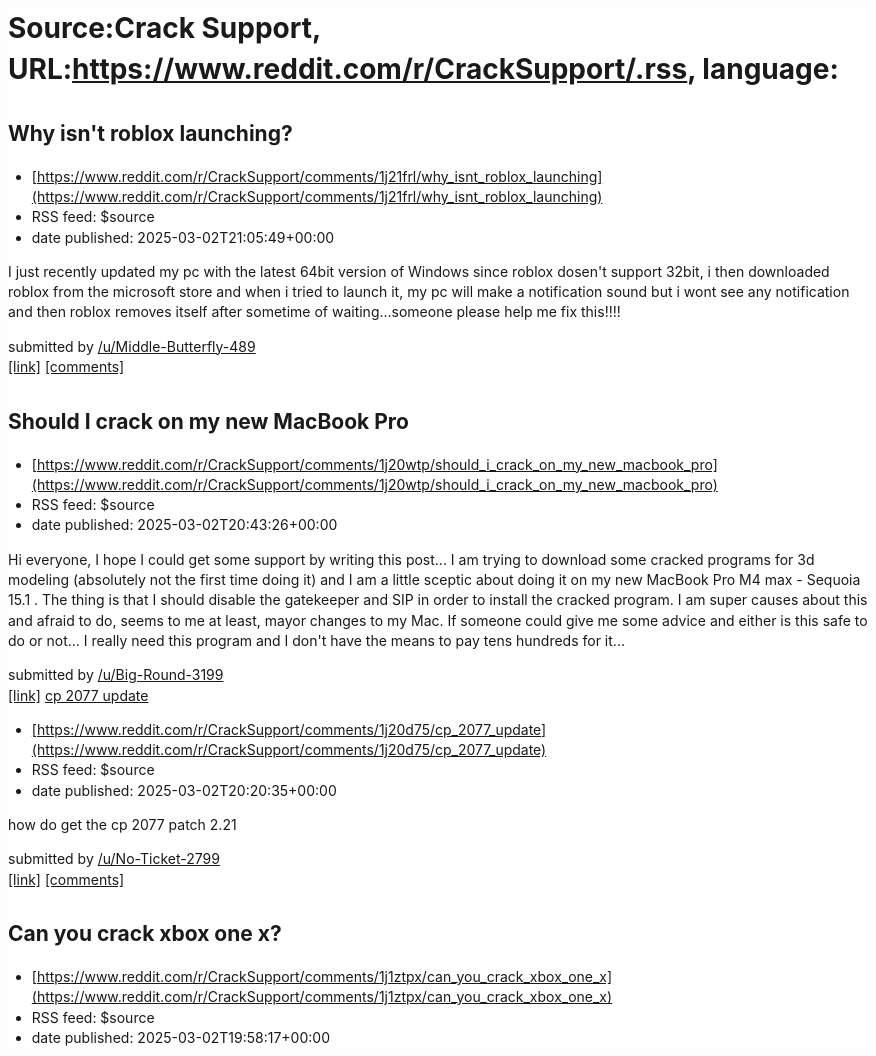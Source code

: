 # Source:Crack Support, URL:https://www.reddit.com/r/CrackSupport/.rss, language:

## Why isn't roblox launching?
 - [https://www.reddit.com/r/CrackSupport/comments/1j21frl/why_isnt_roblox_launching](https://www.reddit.com/r/CrackSupport/comments/1j21frl/why_isnt_roblox_launching)
 - RSS feed: $source
 - date published: 2025-03-02T21:05:49+00:00

<div class="md"><p>I just recently updated my pc with the latest 64bit version of Windows since roblox dosen&#39;t support 32bit, i then downloaded roblox from the microsoft store and when i tried to launch it, my pc will make a notification sound but i wont see any notification and then roblox removes itself after sometime of waiting...someone please help me fix this!!!!</p> </div> &#32; submitted by &#32; <a href="https://www.reddit.com/user/Middle-Butterfly-489"> /u/Middle-Butterfly-489 </a> <br/> <span><a href="https://www.reddit.com/r/CrackSupport/comments/1j21frl/why_isnt_roblox_launching/">[link]</a></span> &#32; <span><a href="https://www.reddit.com/r/CrackSupport/comments/1j21frl/why_isnt_roblox_launching/">[comments]</a></span>

## Should I crack on my new MacBook Pro
 - [https://www.reddit.com/r/CrackSupport/comments/1j20wtp/should_i_crack_on_my_new_macbook_pro](https://www.reddit.com/r/CrackSupport/comments/1j20wtp/should_i_crack_on_my_new_macbook_pro)
 - RSS feed: $source
 - date published: 2025-03-02T20:43:26+00:00

<div class="md"><p>Hi everyone, I hope I could get some support by writing this post... I am trying to download some cracked programs for 3d modeling (absolutely not the first time doing it) and I am a little sceptic about doing it on my new MacBook Pro M4 max - Sequoia 15.1 . The thing is that I should disable the gatekeeper and SIP in order to install the cracked program. I am super causes about this and afraid to do, seems to me at least, mayor changes to my Mac. If someone could give me some advice and either is this safe to do or not... I really need this program and I don&#39;t have the means to pay tens hundreds for it...</p> </div> &#32; submitted by &#32; <a href="https://www.reddit.com/user/Big-Round-3199"> /u/Big-Round-3199 </a> <br/> <span><a href="https://www.reddit.com/r/CrackSupport/comments/1j20wtp/should_i_crack_on_my_new_macbook_pro/">[link]</a></span> &#32; <span><a href="https://www.reddit.com/r/CrackSupport/comments/1j20wtp/should_i_c

## cp 2077 update
 - [https://www.reddit.com/r/CrackSupport/comments/1j20d75/cp_2077_update](https://www.reddit.com/r/CrackSupport/comments/1j20d75/cp_2077_update)
 - RSS feed: $source
 - date published: 2025-03-02T20:20:35+00:00

<div class="md"><p>how do get the cp 2077 patch 2.21</p> </div> &#32; submitted by &#32; <a href="https://www.reddit.com/user/No-Ticket-2799"> /u/No-Ticket-2799 </a> <br/> <span><a href="https://www.reddit.com/r/CrackSupport/comments/1j20d75/cp_2077_update/">[link]</a></span> &#32; <span><a href="https://www.reddit.com/r/CrackSupport/comments/1j20d75/cp_2077_update/">[comments]</a></span>

## Can you crack xbox one x?
 - [https://www.reddit.com/r/CrackSupport/comments/1j1ztpx/can_you_crack_xbox_one_x](https://www.reddit.com/r/CrackSupport/comments/1j1ztpx/can_you_crack_xbox_one_x)
 - RSS feed: $source
 - date published: 2025-03-02T19:58:17+00:00
